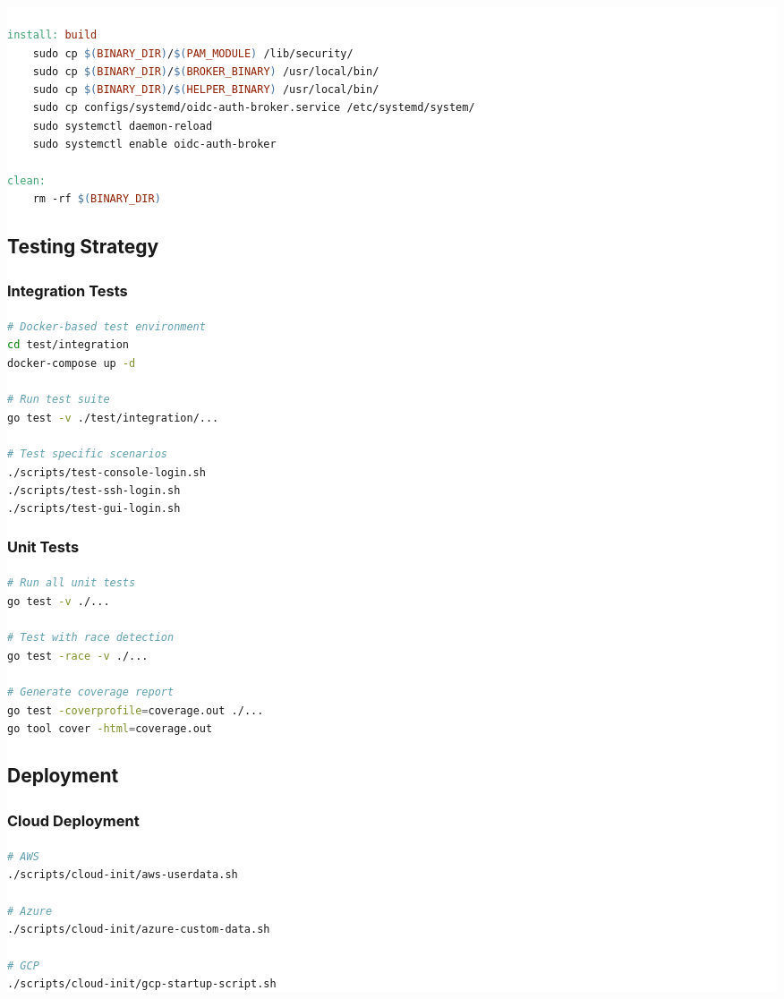 ```makefile

install: build
	sudo cp $(BINARY_DIR)/$(PAM_MODULE) /lib/security/
	sudo cp $(BINARY_DIR)/$(BROKER_BINARY) /usr/local/bin/
	sudo cp $(BINARY_DIR)/$(HELPER_BINARY) /usr/local/bin/
	sudo cp configs/systemd/oidc-auth-broker.service /etc/systemd/system/
	sudo systemctl daemon-reload
	sudo systemctl enable oidc-auth-broker

clean:
	rm -rf $(BINARY_DIR)
```

## Testing Strategy

### Integration Tests
```bash
# Docker-based test environment
cd test/integration
docker-compose up -d

# Run test suite
go test -v ./test/integration/...

# Test specific scenarios
./scripts/test-console-login.sh
./scripts/test-ssh-login.sh
./scripts/test-gui-login.sh
```

### Unit Tests
```bash
# Run all unit tests
go test -v ./...

# Test with race detection
go test -race -v ./...

# Generate coverage report
go test -coverprofile=coverage.out ./...
go tool cover -html=coverage.out
```

## Deployment

### Cloud Deployment
```bash
# AWS
./scripts/cloud-init/aws-userdata.sh

# Azure
./scripts/cloud-init/azure-custom-data.sh

# GCP
./scripts/cloud-init/gcp-startup-script.sh
```
